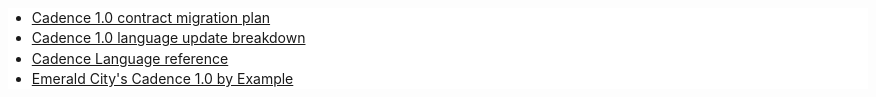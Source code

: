 - [Cadence 1.0 contract migration plan](https://forum.flow.com/t/update-on-cadence-1-0-upgrade-plan/5597)
- [Cadence 1.0 language update breakdown](https://forum.flow.com/t/update-on-cadence-1-0/5197)
- [Cadence Language reference](https://cadence-lang.org/)
- [Emerald City's Cadence 1.0 by Example](https://academy.ecdao.org/en/cadence-by-example)
